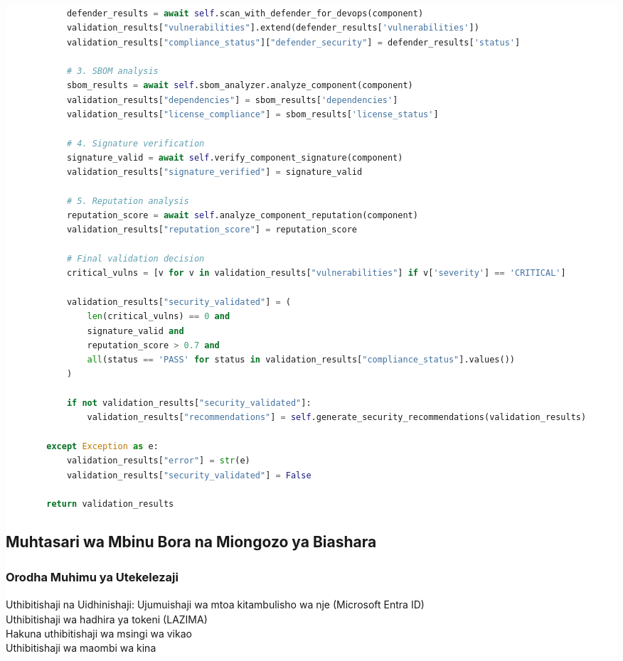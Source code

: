 ```python
            defender_results = await self.scan_with_defender_for_devops(component)
            validation_results["vulnerabilities"].extend(defender_results['vulnerabilities'])
            validation_results["compliance_status"]["defender_security"] = defender_results['status']
            
            # 3. SBOM analysis
            sbom_results = await self.sbom_analyzer.analyze_component(component)
            validation_results["dependencies"] = sbom_results['dependencies']
            validation_results["license_compliance"] = sbom_results['license_status']
            
            # 4. Signature verification
            signature_valid = await self.verify_component_signature(component)
            validation_results["signature_verified"] = signature_valid
            
            # 5. Reputation analysis
            reputation_score = await self.analyze_component_reputation(component)
            validation_results["reputation_score"] = reputation_score
            
            # Final validation decision
            critical_vulns = [v for v in validation_results["vulnerabilities"] if v['severity'] == 'CRITICAL']
            
            validation_results["security_validated"] = (
                len(critical_vulns) == 0 and
                signature_valid and
                reputation_score > 0.7 and
                all(status == 'PASS' for status in validation_results["compliance_status"].values())
            )
            
            if not validation_results["security_validated"]:
                validation_results["recommendations"] = self.generate_security_recommendations(validation_results)
            
        except Exception as e:
            validation_results["error"] = str(e)
            validation_results["security_validated"] = False
        
        return validation_results
```

## Muhtasari wa Mbinu Bora na Miongozo ya Biashara

### **Orodha Muhimu ya Utekelezaji**

Uthibitishaji na Uidhinishaji:
  Ujumuishaji wa mtoa kitambulisho wa nje (Microsoft Entra ID)  
  Uthibitishaji wa hadhira ya tokeni (LAZIMA)  
  Hakuna uthibitishaji wa msingi wa vikao  
  Uthibitishaji wa maombi wa kina  
